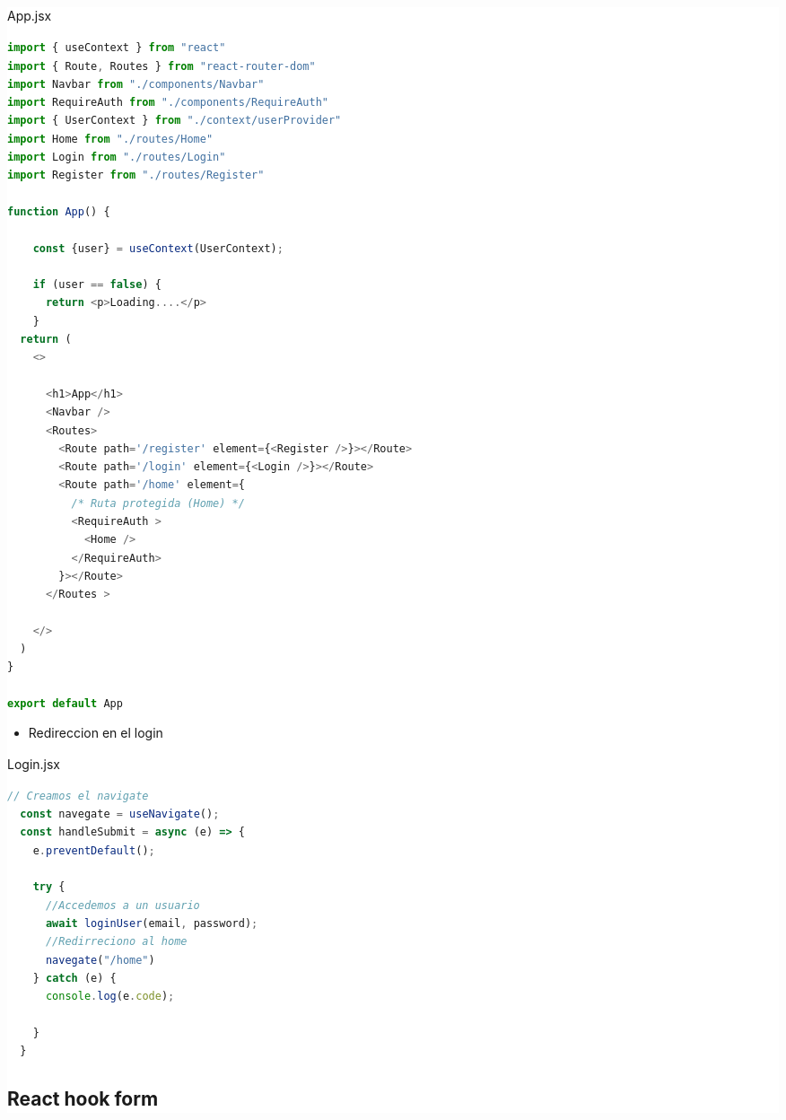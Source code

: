App.jsx 
```js
import { useContext } from "react"
import { Route, Routes } from "react-router-dom"
import Navbar from "./components/Navbar"
import RequireAuth from "./components/RequireAuth"
import { UserContext } from "./context/userProvider"
import Home from "./routes/Home"
import Login from "./routes/Login"
import Register from "./routes/Register"

function App() {

    const {user} = useContext(UserContext);

    if (user == false) {
      return <p>Loading....</p>
    }
  return (
    <>
   
      <h1>App</h1>
      <Navbar />
      <Routes>
        <Route path='/register' element={<Register />}></Route>
        <Route path='/login' element={<Login />}></Route>
        <Route path='/home' element={
          /* Ruta protegida (Home) */
          <RequireAuth >
            <Home />
          </RequireAuth>
        }></Route>
      </Routes >
    
    </>
  )
}

export default App

```

- Redireccion en el login

Login.jsx
```js
// Creamos el navigate
  const navegate = useNavigate();
  const handleSubmit = async (e) => {
    e.preventDefault();

    try {
      //Accedemos a un usuario
      await loginUser(email, password);
      //Redirreciono al home
      navegate("/home")
    } catch (e) {
      console.log(e.code);

    }
  }

```
## React hook form